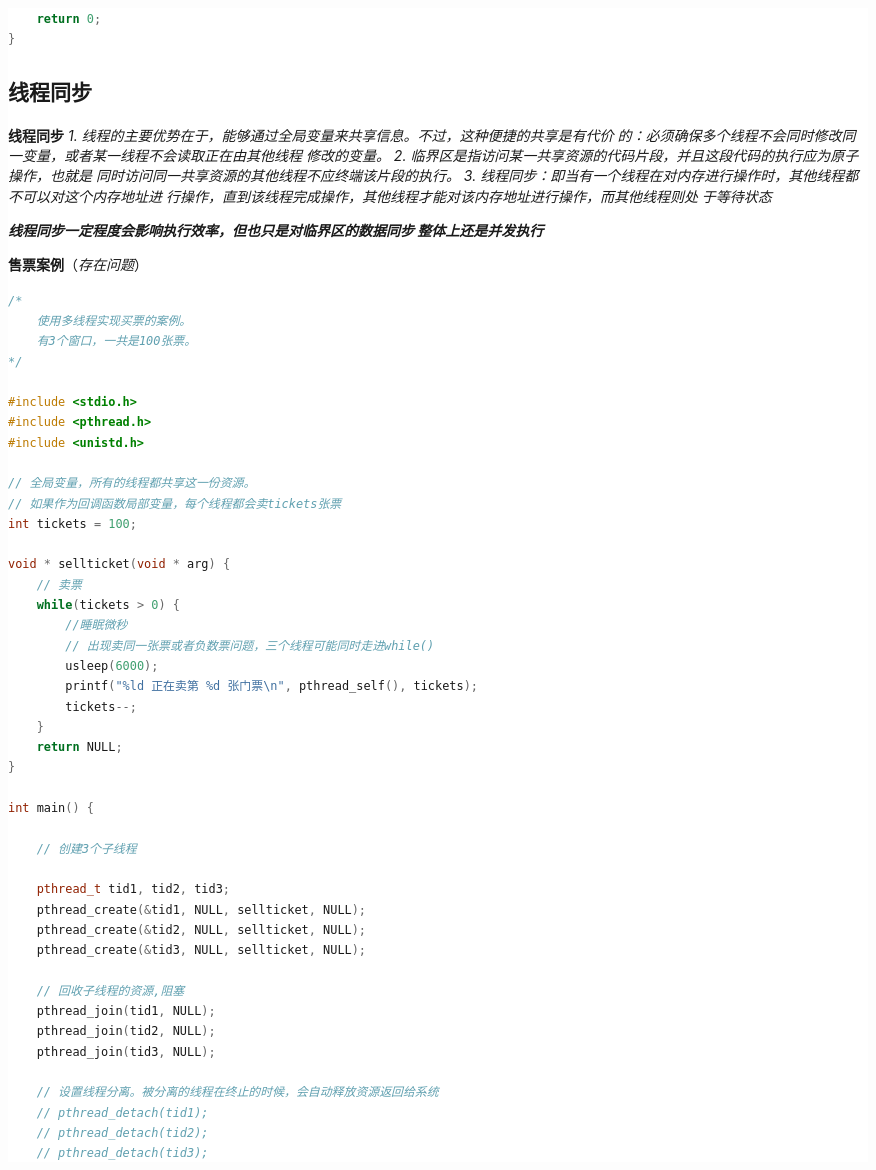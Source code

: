 ```c++
    return 0;
}
```

##  线程同步

**线程同步**
*1. 线程的主要优势在于，能够通过全局变量来共享信息。不过，这种便捷的共享是有代价
的：必须确保多个线程不会同时修改同一变量，或者某一线程不会读取正在由其他线程
修改的变量。
2. 临界区是指访问某一共享资源的代码片段，并且这段代码的执行应为原子操作，也就是
同时访问同一共享资源的其他线程不应终端该片段的执行。
3. 线程同步：即当有一个线程在对内存进行操作时，其他线程都不可以对这个内存地址进
行操作，直到该线程完成操作，其他线程才能对该内存地址进行操作，而其他线程则处
于等待状态*

***线程同步一定程度会影响执行效率，但也只是对临界区的数据同步
整体上还是并发执行***

**售票案例**（*存在问题*）
```c++
/*
    使用多线程实现买票的案例。
    有3个窗口，一共是100张票。
*/

#include <stdio.h>
#include <pthread.h>
#include <unistd.h>

// 全局变量，所有的线程都共享这一份资源。
// 如果作为回调函数局部变量，每个线程都会卖tickets张票
int tickets = 100;

void * sellticket(void * arg) {
    // 卖票
    while(tickets > 0) {
        //睡眠微秒
        // 出现卖同一张票或者负数票问题，三个线程可能同时走进while()
        usleep(6000);
        printf("%ld 正在卖第 %d 张门票\n", pthread_self(), tickets);
        tickets--;
    }
    return NULL;
}

int main() {

    // 创建3个子线程

    pthread_t tid1, tid2, tid3;
    pthread_create(&tid1, NULL, sellticket, NULL);
    pthread_create(&tid2, NULL, sellticket, NULL);
    pthread_create(&tid3, NULL, sellticket, NULL);

    // 回收子线程的资源,阻塞
    pthread_join(tid1, NULL);
    pthread_join(tid2, NULL);
    pthread_join(tid3, NULL);

    // 设置线程分离。被分离的线程在终止的时候，会自动释放资源返回给系统
    // pthread_detach(tid1);
    // pthread_detach(tid2);
    // pthread_detach(tid3);
```